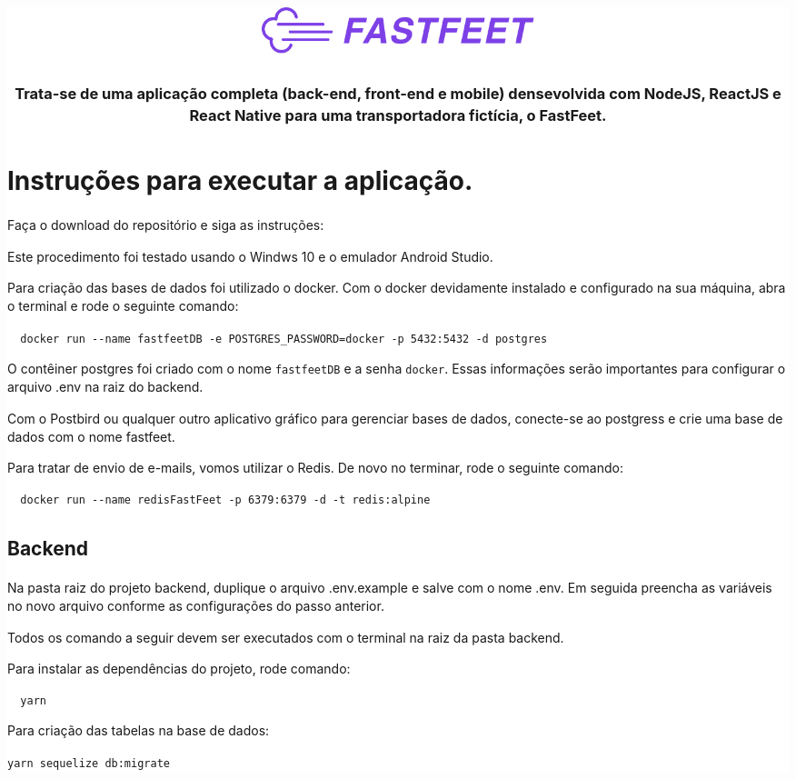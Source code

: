 <h1 align="center">
  <img alt="Fastfeet" title="Fastfeet" src="assets/logo.png" width="300px" />
</h1>

<h3 align="center">
  Trata-se de uma aplicação completa (back-end, front-end e mobile) densevolvida com NodeJS, ReactJS e React Native para uma transportadora fictícia, o FastFeet.
</h3>

# Instruções para executar a aplicação.

Faça o download do repositório e siga as instruções:

Este procedimento foi testado usando o Windws 10 e o emulador Android Studio.

Para criação das bases de dados foi utilizado o docker. Com o docker devidamente instalado e configurado na sua máquina, abra o terminal e rode o seguinte comando:

```
  docker run --name fastfeetDB -e POSTGRES_PASSWORD=docker -p 5432:5432 -d postgres
```
O contêiner postgres foi criado com o nome `fastfeetDB` e a senha `docker`.
Essas informações serão importantes para configurar o arquivo .env na raiz do backend.

Com o Postbird ou qualquer outro aplicativo gráfico para gerenciar bases de dados, conecte-se ao postgress e crie uma base de dados com o nome fastfeet.

Para tratar de envio de e-mails, vomos utilizar o Redis. De novo no terminar, rode o seguinte comando:

```
  docker run --name redisFastFeet -p 6379:6379 -d -t redis:alpine 
```

## Backend

Na pasta raiz do projeto backend, duplique o arquivo .env.example e salve com o nome .env. Em seguida preencha as variáveis no novo arquivo conforme as configurações do passo anterior.

Todos os comando a seguir devem ser executados com o terminal na raiz da pasta backend.

Para instalar as dependências do projeto, rode comando:

```
  yarn
```

Para criação das tabelas na base de dados:

```
yarn sequelize db:migrate
```
